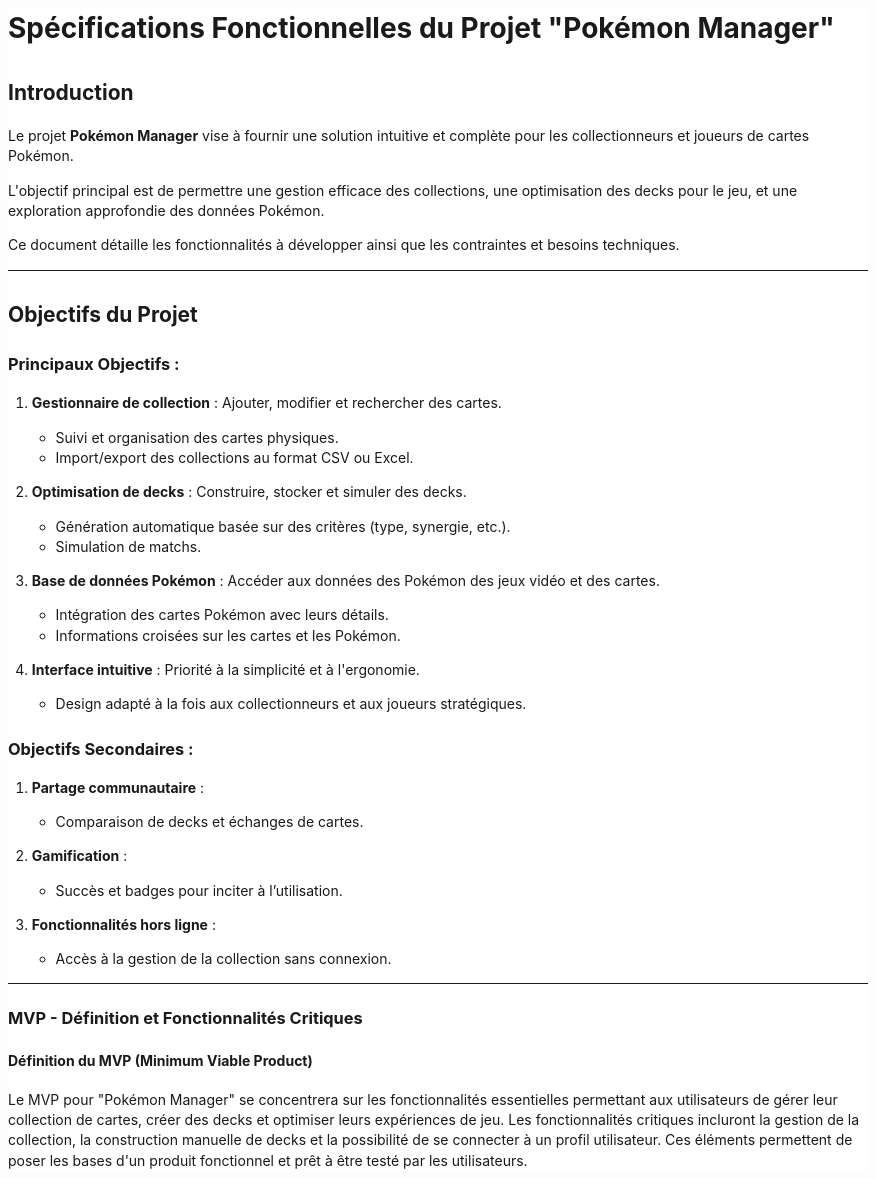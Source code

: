 # Spécifications Fonctionnelles du Projet "Pokémon Manager"

## **Introduction**
Le projet **Pokémon Manager** vise à fournir une solution intuitive et complète pour les collectionneurs et joueurs de cartes Pokémon.

L'objectif principal est de permettre une gestion efficace des collections, une optimisation des decks pour le jeu, et une exploration approfondie des données Pokémon.

Ce document détaille les fonctionnalités à développer ainsi que les contraintes et besoins techniques.

---

## **Objectifs du Projet**

### Principaux Objectifs :
1. **Gestionnaire de collection** : Ajouter, modifier et rechercher des cartes.
   - Suivi et organisation des cartes physiques.
   - Import/export des collections au format CSV ou Excel.

2. **Optimisation de decks** : Construire, stocker et simuler des decks.
   - Génération automatique basée sur des critères (type, synergie, etc.).
   - Simulation de matchs.

3. **Base de données Pokémon** : Accéder aux données des Pokémon des jeux vidéo et des cartes.
   - Intégration des cartes Pokémon avec leurs détails.
   - Informations croisées sur les cartes et les Pokémon.

4. **Interface intuitive** : Priorité à la simplicité et à l'ergonomie.
   - Design adapté à la fois aux collectionneurs et aux joueurs stratégiques.

### Objectifs Secondaires :
1. **Partage communautaire** :
   - Comparaison de decks et échanges de cartes.

2. **Gamification** :
   - Succès et badges pour inciter à l’utilisation.

3. **Fonctionnalités hors ligne** :
   - Accès à la gestion de la collection sans connexion.

---

### **MVP - Définition et Fonctionnalités Critiques**

#### **Définition du MVP (Minimum Viable Product)**

Le MVP pour "Pokémon Manager" se concentrera sur les fonctionnalités essentielles permettant aux utilisateurs de gérer leur collection de cartes, créer des decks et optimiser leurs expériences de jeu. Les fonctionnalités critiques incluront la gestion de la collection, la construction manuelle de decks et la possibilité de se connecter à un profil utilisateur. Ces éléments permettent de poser les bases d'un produit fonctionnel et prêt à être testé par les utilisateurs.
